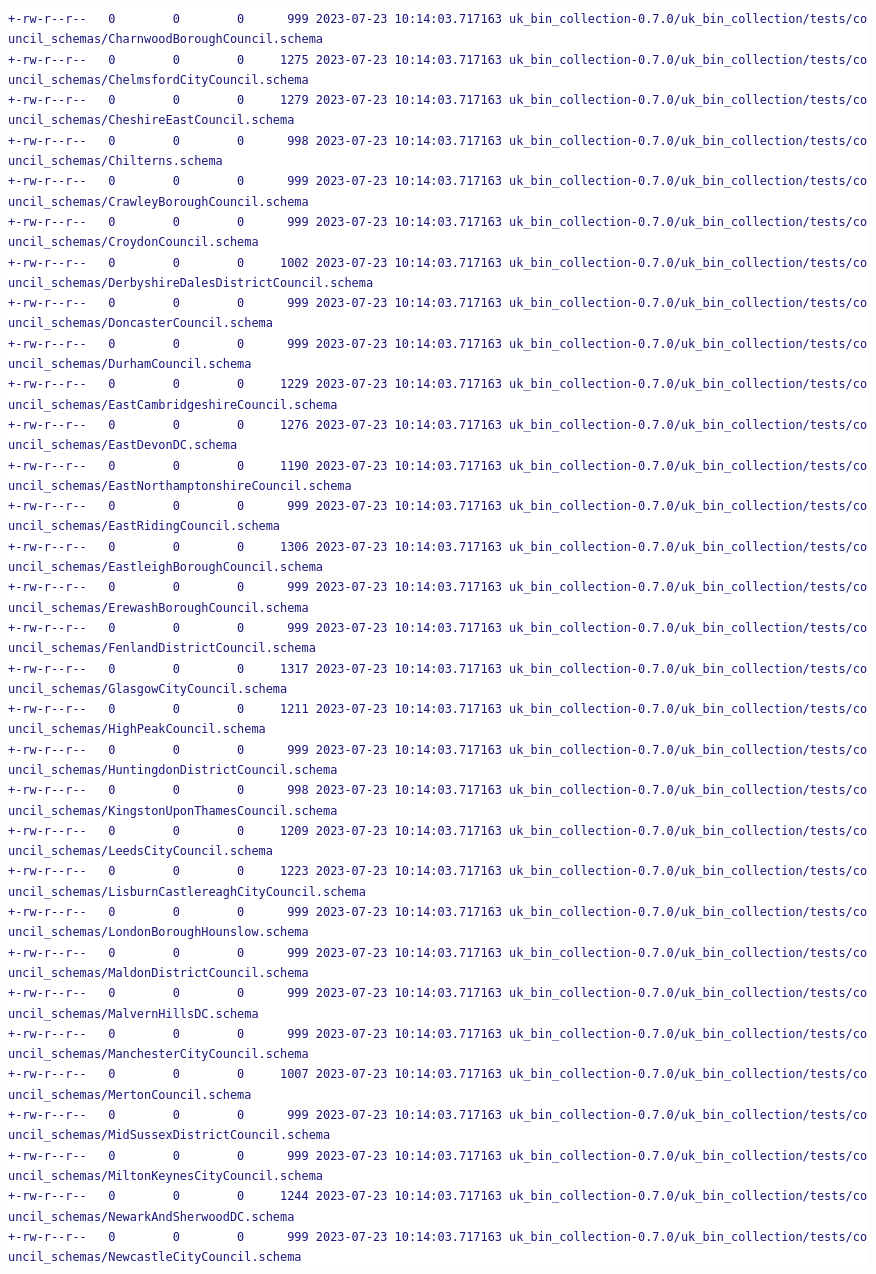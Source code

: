 ```diff
+-rw-r--r--   0        0        0      999 2023-07-23 10:14:03.717163 uk_bin_collection-0.7.0/uk_bin_collection/tests/council_schemas/CharnwoodBoroughCouncil.schema
+-rw-r--r--   0        0        0     1275 2023-07-23 10:14:03.717163 uk_bin_collection-0.7.0/uk_bin_collection/tests/council_schemas/ChelmsfordCityCouncil.schema
+-rw-r--r--   0        0        0     1279 2023-07-23 10:14:03.717163 uk_bin_collection-0.7.0/uk_bin_collection/tests/council_schemas/CheshireEastCouncil.schema
+-rw-r--r--   0        0        0      998 2023-07-23 10:14:03.717163 uk_bin_collection-0.7.0/uk_bin_collection/tests/council_schemas/Chilterns.schema
+-rw-r--r--   0        0        0      999 2023-07-23 10:14:03.717163 uk_bin_collection-0.7.0/uk_bin_collection/tests/council_schemas/CrawleyBoroughCouncil.schema
+-rw-r--r--   0        0        0      999 2023-07-23 10:14:03.717163 uk_bin_collection-0.7.0/uk_bin_collection/tests/council_schemas/CroydonCouncil.schema
+-rw-r--r--   0        0        0     1002 2023-07-23 10:14:03.717163 uk_bin_collection-0.7.0/uk_bin_collection/tests/council_schemas/DerbyshireDalesDistrictCouncil.schema
+-rw-r--r--   0        0        0      999 2023-07-23 10:14:03.717163 uk_bin_collection-0.7.0/uk_bin_collection/tests/council_schemas/DoncasterCouncil.schema
+-rw-r--r--   0        0        0      999 2023-07-23 10:14:03.717163 uk_bin_collection-0.7.0/uk_bin_collection/tests/council_schemas/DurhamCouncil.schema
+-rw-r--r--   0        0        0     1229 2023-07-23 10:14:03.717163 uk_bin_collection-0.7.0/uk_bin_collection/tests/council_schemas/EastCambridgeshireCouncil.schema
+-rw-r--r--   0        0        0     1276 2023-07-23 10:14:03.717163 uk_bin_collection-0.7.0/uk_bin_collection/tests/council_schemas/EastDevonDC.schema
+-rw-r--r--   0        0        0     1190 2023-07-23 10:14:03.717163 uk_bin_collection-0.7.0/uk_bin_collection/tests/council_schemas/EastNorthamptonshireCouncil.schema
+-rw-r--r--   0        0        0      999 2023-07-23 10:14:03.717163 uk_bin_collection-0.7.0/uk_bin_collection/tests/council_schemas/EastRidingCouncil.schema
+-rw-r--r--   0        0        0     1306 2023-07-23 10:14:03.717163 uk_bin_collection-0.7.0/uk_bin_collection/tests/council_schemas/EastleighBoroughCouncil.schema
+-rw-r--r--   0        0        0      999 2023-07-23 10:14:03.717163 uk_bin_collection-0.7.0/uk_bin_collection/tests/council_schemas/ErewashBoroughCouncil.schema
+-rw-r--r--   0        0        0      999 2023-07-23 10:14:03.717163 uk_bin_collection-0.7.0/uk_bin_collection/tests/council_schemas/FenlandDistrictCouncil.schema
+-rw-r--r--   0        0        0     1317 2023-07-23 10:14:03.717163 uk_bin_collection-0.7.0/uk_bin_collection/tests/council_schemas/GlasgowCityCouncil.schema
+-rw-r--r--   0        0        0     1211 2023-07-23 10:14:03.717163 uk_bin_collection-0.7.0/uk_bin_collection/tests/council_schemas/HighPeakCouncil.schema
+-rw-r--r--   0        0        0      999 2023-07-23 10:14:03.717163 uk_bin_collection-0.7.0/uk_bin_collection/tests/council_schemas/HuntingdonDistrictCouncil.schema
+-rw-r--r--   0        0        0      998 2023-07-23 10:14:03.717163 uk_bin_collection-0.7.0/uk_bin_collection/tests/council_schemas/KingstonUponThamesCouncil.schema
+-rw-r--r--   0        0        0     1209 2023-07-23 10:14:03.717163 uk_bin_collection-0.7.0/uk_bin_collection/tests/council_schemas/LeedsCityCouncil.schema
+-rw-r--r--   0        0        0     1223 2023-07-23 10:14:03.717163 uk_bin_collection-0.7.0/uk_bin_collection/tests/council_schemas/LisburnCastlereaghCityCouncil.schema
+-rw-r--r--   0        0        0      999 2023-07-23 10:14:03.717163 uk_bin_collection-0.7.0/uk_bin_collection/tests/council_schemas/LondonBoroughHounslow.schema
+-rw-r--r--   0        0        0      999 2023-07-23 10:14:03.717163 uk_bin_collection-0.7.0/uk_bin_collection/tests/council_schemas/MaldonDistrictCouncil.schema
+-rw-r--r--   0        0        0      999 2023-07-23 10:14:03.717163 uk_bin_collection-0.7.0/uk_bin_collection/tests/council_schemas/MalvernHillsDC.schema
+-rw-r--r--   0        0        0      999 2023-07-23 10:14:03.717163 uk_bin_collection-0.7.0/uk_bin_collection/tests/council_schemas/ManchesterCityCouncil.schema
+-rw-r--r--   0        0        0     1007 2023-07-23 10:14:03.717163 uk_bin_collection-0.7.0/uk_bin_collection/tests/council_schemas/MertonCouncil.schema
+-rw-r--r--   0        0        0      999 2023-07-23 10:14:03.717163 uk_bin_collection-0.7.0/uk_bin_collection/tests/council_schemas/MidSussexDistrictCouncil.schema
+-rw-r--r--   0        0        0      999 2023-07-23 10:14:03.717163 uk_bin_collection-0.7.0/uk_bin_collection/tests/council_schemas/MiltonKeynesCityCouncil.schema
+-rw-r--r--   0        0        0     1244 2023-07-23 10:14:03.717163 uk_bin_collection-0.7.0/uk_bin_collection/tests/council_schemas/NewarkAndSherwoodDC.schema
+-rw-r--r--   0        0        0      999 2023-07-23 10:14:03.717163 uk_bin_collection-0.7.0/uk_bin_collection/tests/council_schemas/NewcastleCityCouncil.schema
```